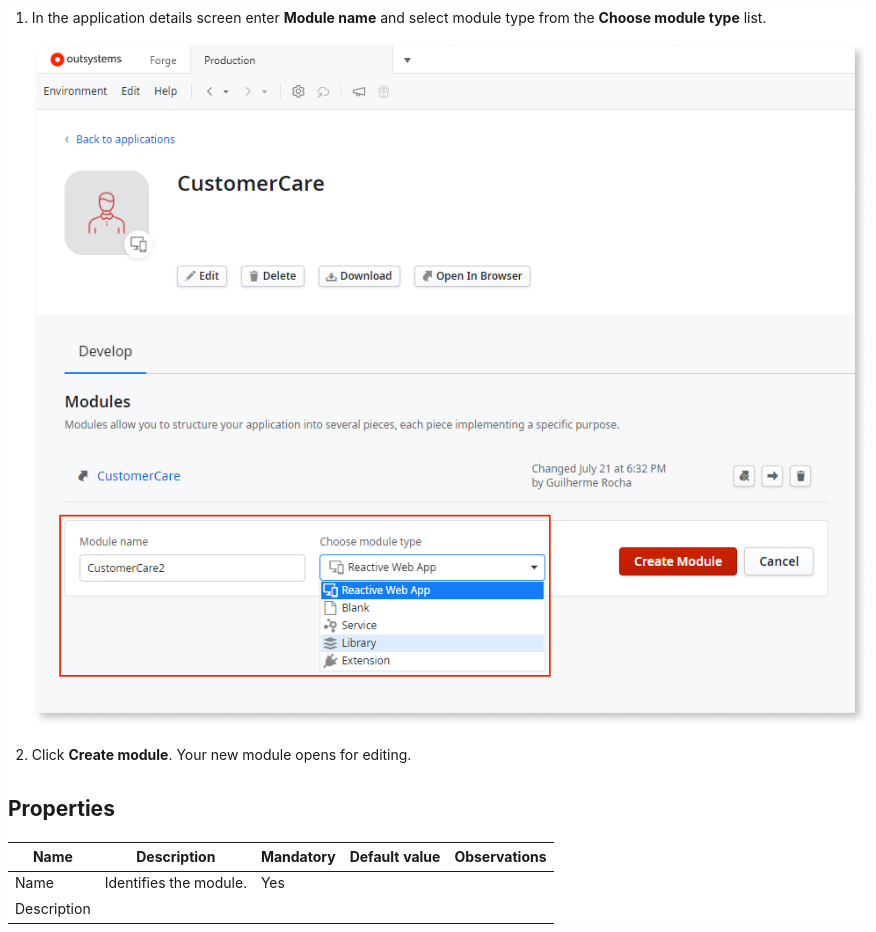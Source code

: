 1. In the application details screen enter **Module name** and select module type from the **Choose module type** list.

    ![Screenshot of Service Studio interface for creating a new module with module name and type selection](images/servicestudio-new-module.png "Creating a New Module in Service Studio")
  
2. Click **Create module**. Your new module opens for editing.

## Properties

<table markdown="1">
<thead>
<tr>
<th>Name</th>
<th>Description</th>
<th>Mandatory</th>
<th>Default value</th>
<th>Observations</th>
</tr>
</thead>
<tbody>
<tr>
<td title="Name">Name</td>
<td>Identifies the module.</td>
<td>Yes</td>
<td></td>
<td></td>
</tr>
<tr>
<td title="Description">Description</td>